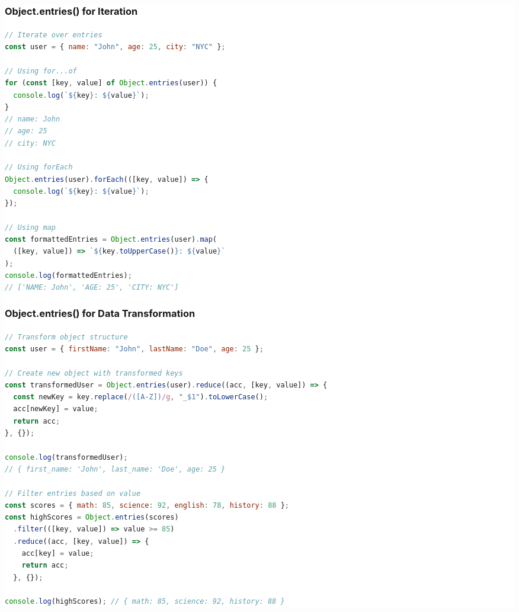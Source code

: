 ### Object.entries() for Iteration

```javascript
// Iterate over entries
const user = { name: "John", age: 25, city: "NYC" };

// Using for...of
for (const [key, value] of Object.entries(user)) {
  console.log(`${key}: ${value}`);
}
// name: John
// age: 25
// city: NYC

// Using forEach
Object.entries(user).forEach(([key, value]) => {
  console.log(`${key}: ${value}`);
});

// Using map
const formattedEntries = Object.entries(user).map(
  ([key, value]) => `${key.toUpperCase()}: ${value}`
);
console.log(formattedEntries);
// ['NAME: John', 'AGE: 25', 'CITY: NYC']
```

### Object.entries() for Data Transformation

```javascript
// Transform object structure
const user = { firstName: "John", lastName: "Doe", age: 25 };

// Create new object with transformed keys
const transformedUser = Object.entries(user).reduce((acc, [key, value]) => {
  const newKey = key.replace(/([A-Z])/g, "_$1").toLowerCase();
  acc[newKey] = value;
  return acc;
}, {});

console.log(transformedUser);
// { first_name: 'John', last_name: 'Doe', age: 25 }

// Filter entries based on value
const scores = { math: 85, science: 92, english: 78, history: 88 };
const highScores = Object.entries(scores)
  .filter(([key, value]) => value >= 85)
  .reduce((acc, [key, value]) => {
    acc[key] = value;
    return acc;
  }, {});

console.log(highScores); // { math: 85, science: 92, history: 88 }
```
